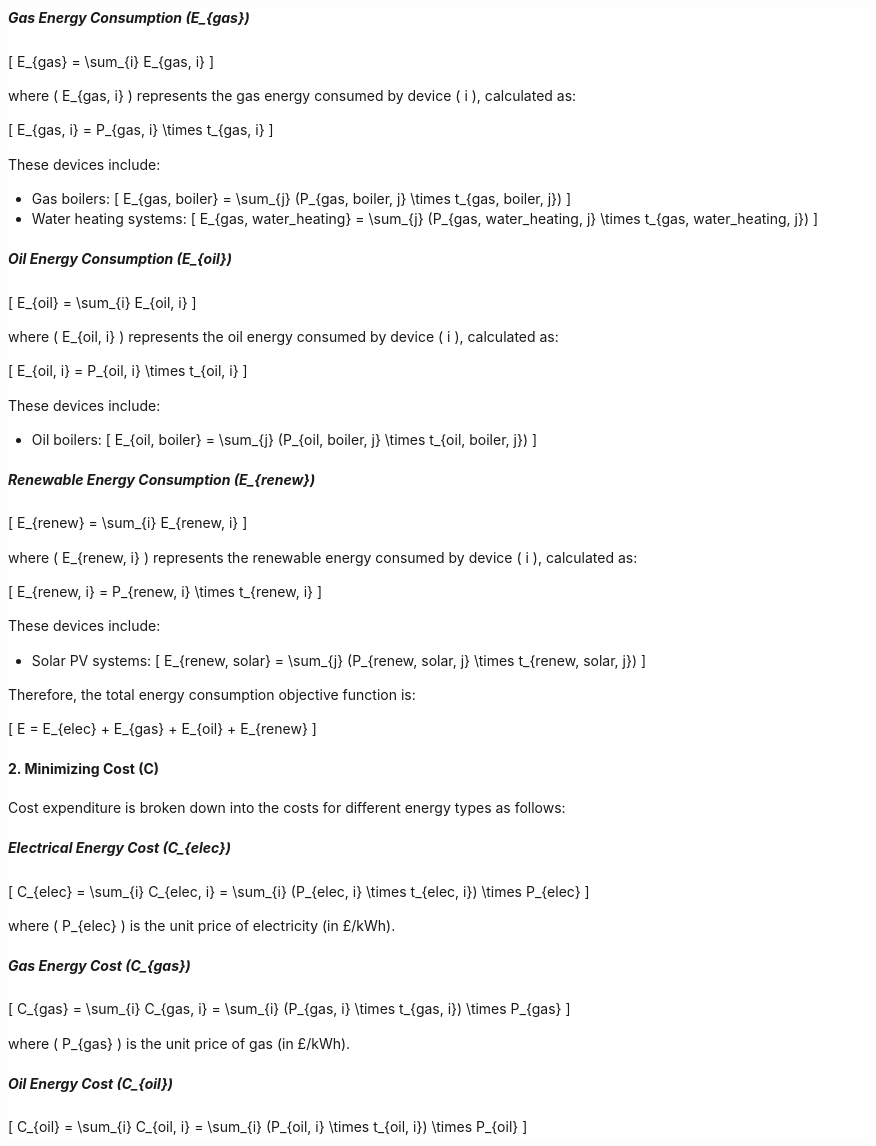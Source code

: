 ##### Gas Energy Consumption (E_{gas})

\[ E_{gas} = \sum_{i} E_{gas, i} \]

where \( E_{gas, i} \) represents the gas energy consumed by device \( i \), calculated as:

\[ E_{gas, i} = P_{gas, i} \times t_{gas, i} \]

These devices include:

- Gas boilers: \[ E_{gas, boiler} = \sum_{j} (P_{gas, boiler, j} \times t_{gas, boiler, j}) \]
- Water heating systems: \[ E_{gas, water\_heating} = \sum_{j} (P_{gas, water\_heating, j} \times t_{gas, water\_heating, j}) \]

##### Oil Energy Consumption (E_{oil})

\[ E_{oil} = \sum_{i} E_{oil, i} \]

where \( E_{oil, i} \) represents the oil energy consumed by device \( i \), calculated as:

\[ E_{oil, i} = P_{oil, i} \times t_{oil, i} \]

These devices include:

- Oil boilers: \[ E_{oil, boiler} = \sum_{j} (P_{oil, boiler, j} \times t_{oil, boiler, j}) \]

##### Renewable Energy Consumption (E_{renew})

\[ E_{renew} = \sum_{i} E_{renew, i} \]

where \( E_{renew, i} \) represents the renewable energy consumed by device \( i \), calculated as:

\[ E_{renew, i} = P_{renew, i} \times t_{renew, i} \]

These devices include:

- Solar PV systems: \[ E_{renew, solar} = \sum_{j} (P_{renew, solar, j} \times t_{renew, solar, j}) \]

Therefore, the total energy consumption objective function is:

\[ E = E_{elec} + E_{gas} + E_{oil} + E_{renew} \]

#### 2. Minimizing Cost (C)

Cost expenditure is broken down into the costs for different energy types as follows:

##### Electrical Energy Cost (C_{elec})

\[ C_{elec} = \sum_{i} C_{elec, i} = \sum_{i} (P_{elec, i} \times t_{elec, i}) \times P_{elec} \]

where \( P_{elec} \) is the unit price of electricity (in £/kWh).

##### Gas Energy Cost (C_{gas})

\[ C_{gas} = \sum_{i} C_{gas, i} = \sum_{i} (P_{gas, i} \times t_{gas, i}) \times P_{gas} \]

where \( P_{gas} \) is the unit price of gas (in £/kWh).

##### Oil Energy Cost (C_{oil})

\[ C_{oil} = \sum_{i} C_{oil, i} = \sum_{i} (P_{oil, i} \times t_{oil, i}) \times P_{oil} \]
